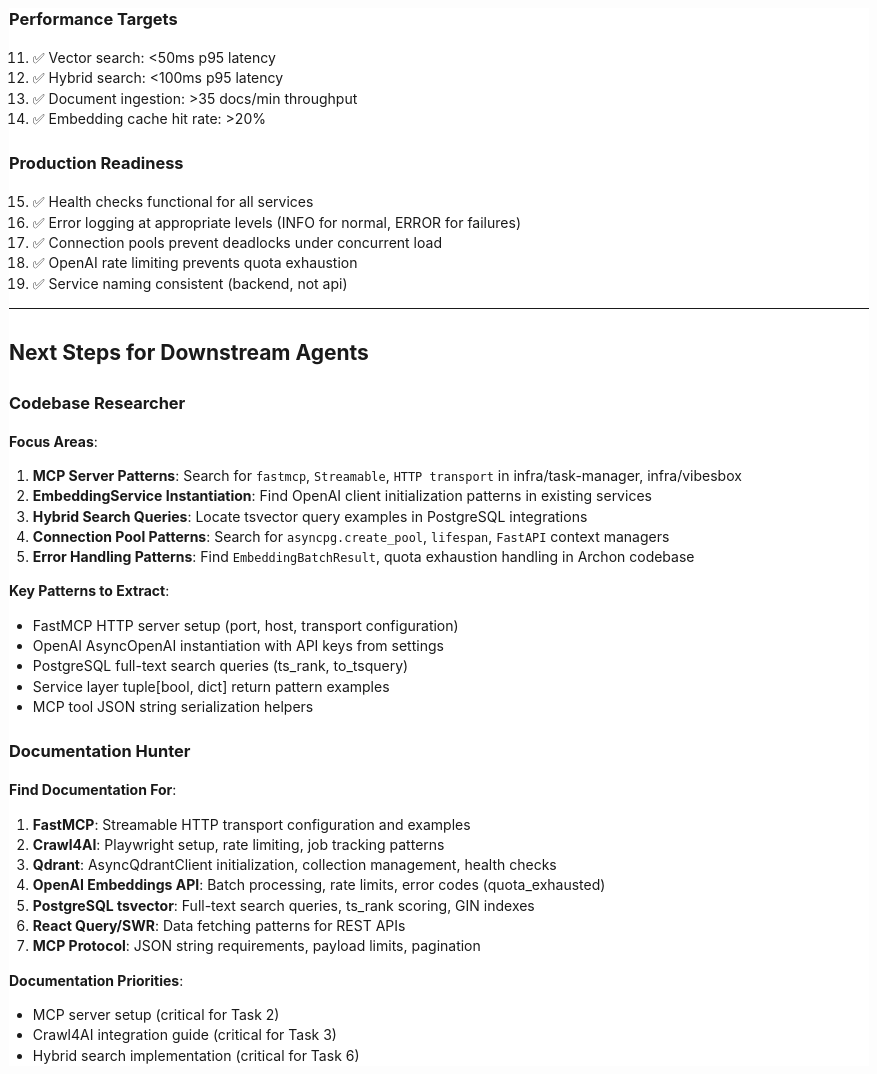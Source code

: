 ### Performance Targets
11. ✅ Vector search: <50ms p95 latency
12. ✅ Hybrid search: <100ms p95 latency
13. ✅ Document ingestion: >35 docs/min throughput
14. ✅ Embedding cache hit rate: >20%

### Production Readiness
15. ✅ Health checks functional for all services
16. ✅ Error logging at appropriate levels (INFO for normal, ERROR for failures)
17. ✅ Connection pools prevent deadlocks under concurrent load
18. ✅ OpenAI rate limiting prevents quota exhaustion
19. ✅ Service naming consistent (backend, not api)

---

## Next Steps for Downstream Agents

### Codebase Researcher
**Focus Areas**:
1. **MCP Server Patterns**: Search for `fastmcp`, `Streamable`, `HTTP transport` in infra/task-manager, infra/vibesbox
2. **EmbeddingService Instantiation**: Find OpenAI client initialization patterns in existing services
3. **Hybrid Search Queries**: Locate tsvector query examples in PostgreSQL integrations
4. **Connection Pool Patterns**: Search for `asyncpg.create_pool`, `lifespan`, `FastAPI` context managers
5. **Error Handling Patterns**: Find `EmbeddingBatchResult`, quota exhaustion handling in Archon codebase

**Key Patterns to Extract**:
- FastMCP HTTP server setup (port, host, transport configuration)
- OpenAI AsyncOpenAI instantiation with API keys from settings
- PostgreSQL full-text search queries (ts_rank, to_tsquery)
- Service layer tuple[bool, dict] return pattern examples
- MCP tool JSON string serialization helpers

### Documentation Hunter
**Find Documentation For**:
1. **FastMCP**: Streamable HTTP transport configuration and examples
2. **Crawl4AI**: Playwright setup, rate limiting, job tracking patterns
3. **Qdrant**: AsyncQdrantClient initialization, collection management, health checks
4. **OpenAI Embeddings API**: Batch processing, rate limits, error codes (quota_exhausted)
5. **PostgreSQL tsvector**: Full-text search queries, ts_rank scoring, GIN indexes
6. **React Query/SWR**: Data fetching patterns for REST APIs
7. **MCP Protocol**: JSON string requirements, payload limits, pagination

**Documentation Priorities**:
- MCP server setup (critical for Task 2)
- Crawl4AI integration guide (critical for Task 3)
- Hybrid search implementation (critical for Task 6)
